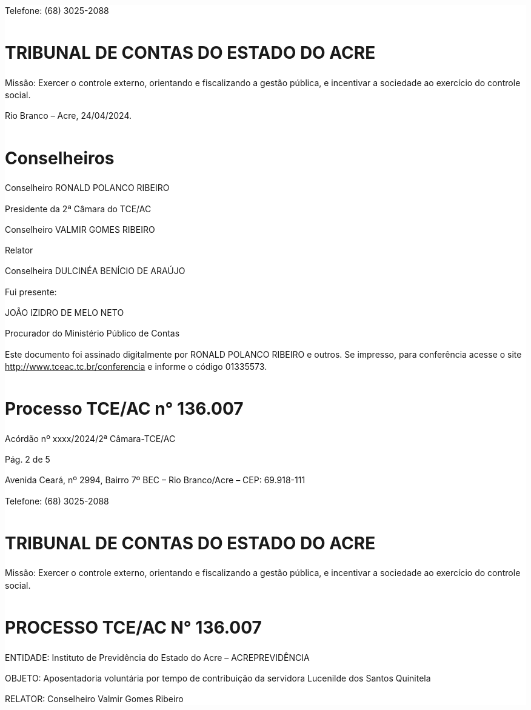 Telefone: (68) 3025-2088

# TRIBUNAL DE CONTAS DO ESTADO DO ACRE

Missão: Exercer o controle externo, orientando e fiscalizando a gestão pública, e incentivar a sociedade ao exercício do controle social.

Rio Branco – Acre, 24/04/2024.

# Conselheiros

Conselheiro RONALD POLANCO RIBEIRO

Presidente da 2ª Câmara do TCE/AC

Conselheiro VALMIR GOMES RIBEIRO

Relator

Conselheira DULCINÉA BENÍCIO DE ARAÚJO

Fui presente:

JOÃO IZIDRO DE MELO NETO

Procurador do Ministério Público de Contas

Este documento foi assinado digitalmente por RONALD POLANCO RIBEIRO e outros. Se impresso, para conferência acesse o site http://www.tceac.tc.br/conferencia e informe o código 01335573.

# Processo TCE/AC n° 136.007

Acórdão nº xxxx/2024/2ª Câmara-TCE/AC

Pág. 2 de 5

Avenida Ceará, nº 2994, Bairro 7º BEC – Rio Branco/Acre – CEP: 69.918-111

Telefone: (68) 3025-2088

# TRIBUNAL DE CONTAS DO ESTADO DO ACRE

Missão: Exercer o controle externo, orientando e fiscalizando a gestão pública, e incentivar a sociedade ao exercício do controle social.

# PROCESSO TCE/AC N° 136.007

ENTIDADE: Instituto de Previdência do Estado do Acre – ACREPREVIDÊNCIA

OBJETO: Aposentadoria voluntária por tempo de contribuição da servidora Lucenilde dos Santos Quinitela

RELATOR: Conselheiro Valmir Gomes Ribeiro
